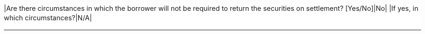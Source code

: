 |Are there circumstances in which the borrower will not be required to return the securities on settlement? [Yes/No]|No|
|If yes, in which circumstances?|N/A|


-----

